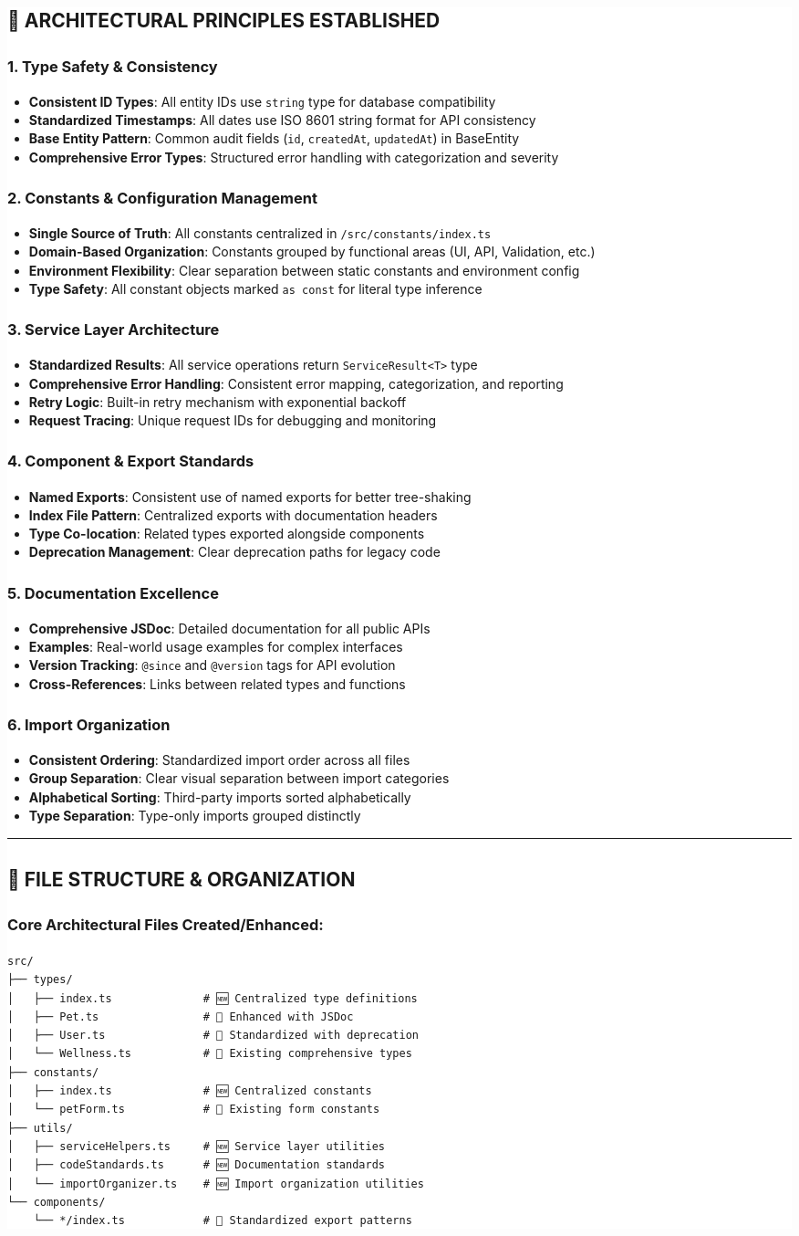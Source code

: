 ## 🎯 **ARCHITECTURAL PRINCIPLES ESTABLISHED**

### **1. Type Safety & Consistency**
- **Consistent ID Types**: All entity IDs use `string` type for database compatibility
- **Standardized Timestamps**: All dates use ISO 8601 string format for API consistency
- **Base Entity Pattern**: Common audit fields (`id`, `createdAt`, `updatedAt`) in BaseEntity
- **Comprehensive Error Types**: Structured error handling with categorization and severity

### **2. Constants & Configuration Management**
- **Single Source of Truth**: All constants centralized in `/src/constants/index.ts`
- **Domain-Based Organization**: Constants grouped by functional areas (UI, API, Validation, etc.)
- **Environment Flexibility**: Clear separation between static constants and environment config
- **Type Safety**: All constant objects marked `as const` for literal type inference

### **3. Service Layer Architecture**
- **Standardized Results**: All service operations return `ServiceResult<T>` type
- **Comprehensive Error Handling**: Consistent error mapping, categorization, and reporting
- **Retry Logic**: Built-in retry mechanism with exponential backoff
- **Request Tracing**: Unique request IDs for debugging and monitoring

### **4. Component & Export Standards**
- **Named Exports**: Consistent use of named exports for better tree-shaking
- **Index File Pattern**: Centralized exports with documentation headers
- **Type Co-location**: Related types exported alongside components
- **Deprecation Management**: Clear deprecation paths for legacy code

### **5. Documentation Excellence**
- **Comprehensive JSDoc**: Detailed documentation for all public APIs
- **Examples**: Real-world usage examples for complex interfaces
- **Version Tracking**: `@since` and `@version` tags for API evolution
- **Cross-References**: Links between related types and functions

### **6. Import Organization**
- **Consistent Ordering**: Standardized import order across all files
- **Group Separation**: Clear visual separation between import categories
- **Alphabetical Sorting**: Third-party imports sorted alphabetically
- **Type Separation**: Type-only imports grouped distinctly

---

## 📁 **FILE STRUCTURE & ORGANIZATION**

### **Core Architectural Files Created/Enhanced:**

```
src/
├── types/
│   ├── index.ts              # 🆕 Centralized type definitions
│   ├── Pet.ts                # 🔄 Enhanced with JSDoc
│   ├── User.ts               # 🔄 Standardized with deprecation
│   └── Wellness.ts           # 🔄 Existing comprehensive types
├── constants/
│   ├── index.ts              # 🆕 Centralized constants
│   └── petForm.ts            # 🔄 Existing form constants
├── utils/
│   ├── serviceHelpers.ts     # 🆕 Service layer utilities
│   ├── codeStandards.ts      # 🆕 Documentation standards
│   └── importOrganizer.ts    # 🆕 Import organization utilities
└── components/
    └── */index.ts            # 🔄 Standardized export patterns
```
